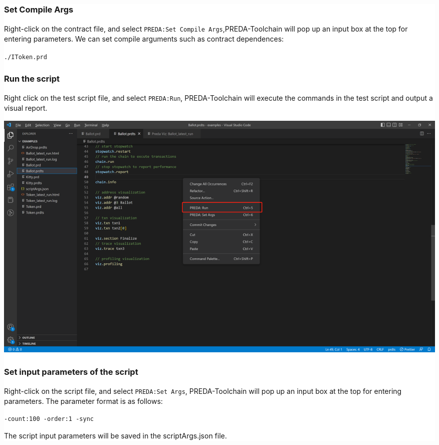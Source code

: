 ### Set Compile Args

Right-click on the contract file, and select  `PREDA:Set Compile Args`,PREDA-Toolchain will pop up an input box at the top for entering parameters. We can set compile arguments such as contract dependences:

```
./IToken.prd
```

### Run the script 

Right click on the test script file, and select  `PREDA:Run`, PREDA-Toolchain will execute the commands in the test script and output a visual report.

![image-20221213110917492](./PREDA-ToolchainUserManual.assets/image-20221213110917492.png)

### Set input parameters of the script

Right-click on the script file, and select  `PREDA:Set Args`, PREDA-Toolchain will pop up an input box at the top for entering parameters. The parameter format is as follows:

```
-count:100 -order:1 -sync
```

The script input parameters will be saved in the scriptArgs.json file. 

